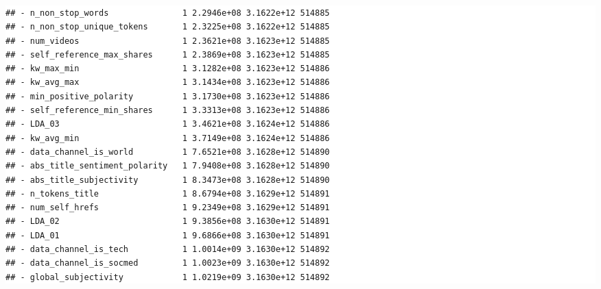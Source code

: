     ## - n_non_stop_words               1 2.2946e+08 3.1622e+12 514885
    ## - n_non_stop_unique_tokens       1 2.3225e+08 3.1622e+12 514885
    ## - num_videos                     1 2.3621e+08 3.1623e+12 514885
    ## - self_reference_max_shares      1 2.3869e+08 3.1623e+12 514885
    ## - kw_max_min                     1 3.1282e+08 3.1623e+12 514886
    ## - kw_avg_max                     1 3.1434e+08 3.1623e+12 514886
    ## - min_positive_polarity          1 3.1730e+08 3.1623e+12 514886
    ## - self_reference_min_shares      1 3.3313e+08 3.1623e+12 514886
    ## - LDA_03                         1 3.4621e+08 3.1624e+12 514886
    ## - kw_avg_min                     1 3.7149e+08 3.1624e+12 514886
    ## - data_channel_is_world          1 7.6521e+08 3.1628e+12 514890
    ## - abs_title_sentiment_polarity   1 7.9408e+08 3.1628e+12 514890
    ## - abs_title_subjectivity         1 8.3473e+08 3.1628e+12 514890
    ## - n_tokens_title                 1 8.6794e+08 3.1629e+12 514891
    ## - num_self_hrefs                 1 9.2349e+08 3.1629e+12 514891
    ## - LDA_02                         1 9.3856e+08 3.1630e+12 514891
    ## - LDA_01                         1 9.6866e+08 3.1630e+12 514891
    ## - data_channel_is_tech           1 1.0014e+09 3.1630e+12 514892
    ## - data_channel_is_socmed         1 1.0023e+09 3.1630e+12 514892
    ## - global_subjectivity            1 1.0219e+09 3.1630e+12 514892